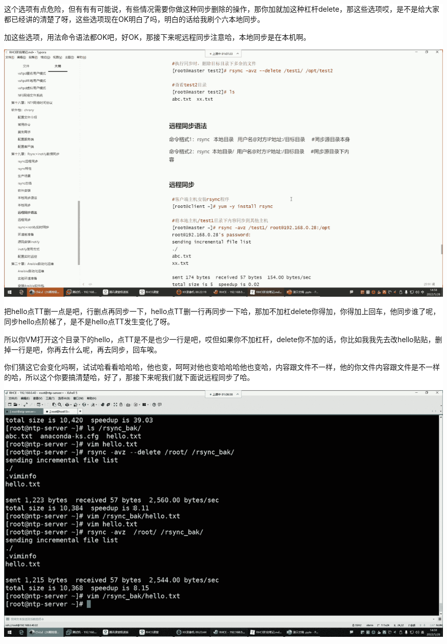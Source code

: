 这个选项有点危险，但有有有可能说，有些情况需要你做这种同步删除的操作，那你加就加这种杠杆delete，那这些选项哎，是不是给大家都已经讲的清楚了呀，这些选项现在OK明白了吗，明白的话给我刷个六本地同步。

加这些选项，用法命令语法都OK吧，好OK，那接下来呢远程同步注意哈，本地同步是在本机啊。

![](img/f518e6a137bafbde1829aea06698e1c8_28.png)

把hello点TT删一点是吧，行删点再同步一下，hello点TT删一行再同步一下哈，那加不加杠delete你得加，你得加上回车，他同步谁了呢，同步hello点阶梯了，是不是hello点TT发生变化了呀。

所以你VM打开这个目录下的hello，点TT是不是也少一行是吧，哎但如果你不加杠杆，delete你不加的话，你比如我我先去改hello贴贴，删掉一行是吧，你再去什么呢，再去同步，回车唉。

你们猜这它会变化吗啊，试试哈看看哈哈哈，他也变，呵呵对他也变哈哈哈他也变哈，内容跟文件不一样，他的你文件内容跟文件是不一样的哈，所以这个你要搞清楚哈，好了，那接下来呢我们就下面说远程同步了哈。



![](img/f518e6a137bafbde1829aea06698e1c8_30.png)
